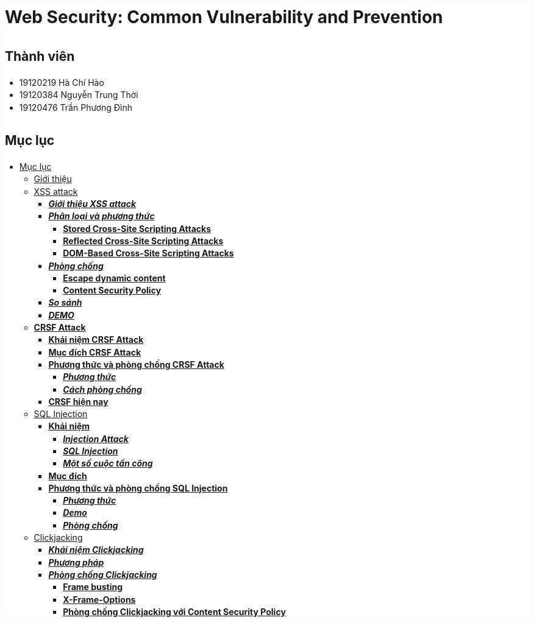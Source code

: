 # Web Security: Common Vulnerability and Prevention

## Thành viên

- 19120219 Hà Chí Hào
- 19120384 Nguyễn Trung Thời
- 19120476 Trần Phương Đình

## Mục lục

- [Mục lục](#mục-lục)
  - [Giới thiệu](#giới-thiệu)
  - [XSS attack](#xss-attack)
    - [**_Giới thiệu XSS attack_**](#giới-thiệu-xss-attack)
    - [**_Phân loại và phương thức_**](#phân-loại-và-phương-thức)
      - [**Stored Cross-Site Scripting Attacks**](#stored-cross-site-scripting-attacks)
      - [**Reflected Cross-Site Scripting Attacks**](#reflected-cross-site-scripting-attacks)
      - [**DOM-Based Cross-Site Scripting Attacks**](#dom-based-cross-site-scripting-attacks)
    - [**_Phòng chống_**](#phòng-chống)
      - [**Escape dynamic content**](#escape-dynamic-content)
      - [**Content Security Policy**](#content-security-policy)
    - [**_So sánh_**](#so-sánh)
    - [**_DEMO_**](#demo)
  - [**CRSF Attack**](#crsf-attack)
    - [**Khái niệm CRSF Attack**](#khái-niệm-crsf-attack)
    - [**Mục đích CRSF Attack**](#mục-đích-crsf-attack)
    - [**Phương thức và phòng chống CRSF Attack**](#phương-thức-và-phòng-chống-crsf-attack)
      - [**_Phương thức_**](#phương-thức)
      - [**_Cách phòng chống_**](#cách-phòng-chống)
    - [**CRSF hiện nay**](#crsf-hiện-nay)
  - [SQL Injection](#sql-injection)
    - [**Khái niệm**](#khái-niệm)
      - [**_Injection Attack_**](#injection-attack)
      - [**_SQL Injection_**](#sql-injection-1)
      - [**_Một số cuộc tấn công_**](#một-số-cuộc-tấn-công)
    - [**Mục đích**](#mục-đích)
    - [**Phương thức và phòng chống SQL Injection**](#phương-thức-và-phòng-chống-sql-injection)
      - [**_Phương thức_**](#phương-thức-1)
      - [**_Demo_**](#demo)
      - [**_Phòng chống_**](#phòng-chống-1)
  - [Clickjacking](#clickjacking)
    - [**_Khái niệm Clickjacking_**](#khái-niệm-clickjacking)
    - [**_Phương pháp_**](#phương-pháp)
    - [**_Phòng chống Clickjacking_**](#phòng-chống-clickjacking)
      - [**Frame busting**](#frame-busting)
      - [**X-Frame-Options**](#x-frame-options)
      - [**Phòng chống Clickjacking với Content Security Policy**](#phòng-chống-clickjacking-với-content-security-policy)
